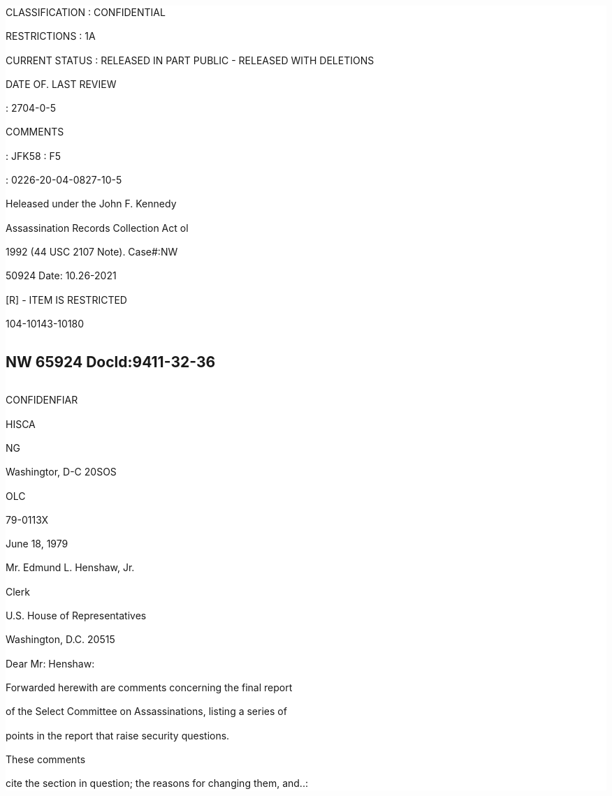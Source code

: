 CLASSIFICATION : CONFIDENTIAL

RESTRICTIONS : 1A

CURRENT STATUS : RELEASED IN PART PUBLIC - RELEASED WITH DELETIONS

DATE OF. LAST REVIEW

: 2704-0-5

COMMENTS

: JFK58 : F5

: 0226-20-04-0827-10-5

Heleased under the John F. Kennedy

Assassination Records Collection Act ol

1992 (44 USC 2107 Note). Case#:NW

50924 Date: 10.26-2021

[R] - ITEM IS RESTRICTED

104-10143-10180

NW 65924 Docld:9411-32-36
---

##
CONFIDENFIAR

HISCA

NG

Washingtor, D-C 20SOS

OLC

79-0113X

June 18, 1979

Mr. Edmund L. Henshaw, Jr.

Clerk

U.S. House of Representatives

Washington, D.C. 20515

Dear Mr: Henshaw:

Forwarded herewith are comments concerning the final report

of the Select Committee on Assassinations, listing a series of

points in the report that raise security questions.

These comments

cite the section in question; the reasons for changing them, and..:
